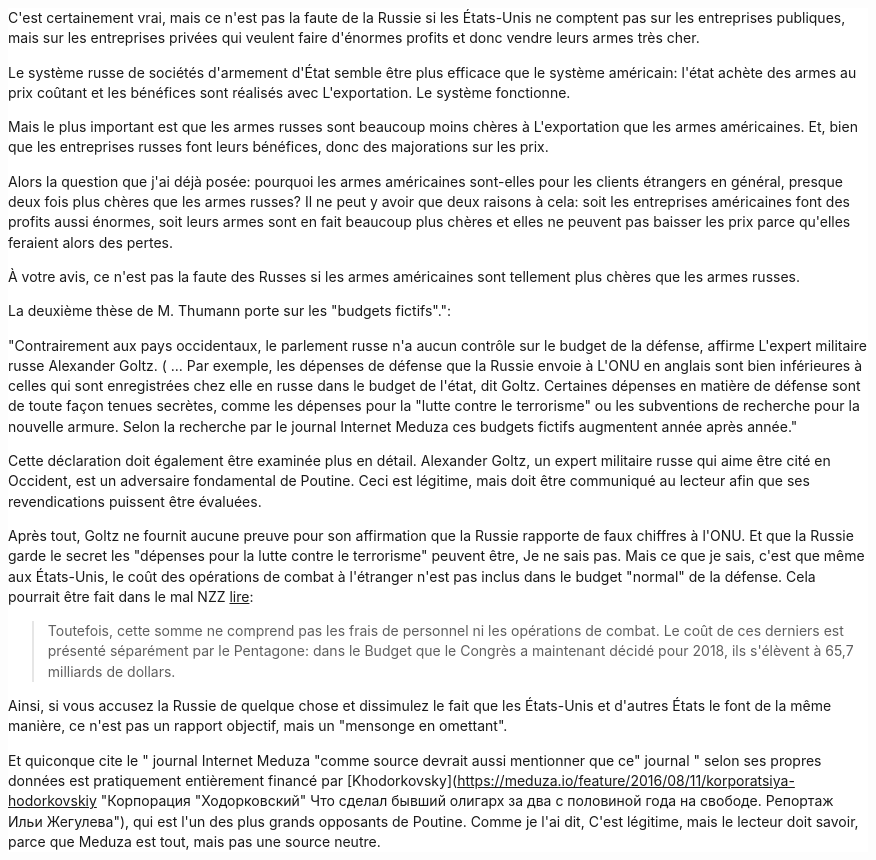 C'est certainement vrai, mais ce n'est pas la faute de la Russie si les États-Unis ne comptent pas sur les entreprises publiques, mais sur les entreprises privées qui veulent faire d'énormes profits et donc vendre leurs armes très cher.

Le système russe de sociétés d'armement d'État semble être plus efficace que le système américain: l'état achète des armes au prix coûtant et les bénéfices sont réalisés avec L'exportation. Le système fonctionne.

Mais le plus important est que les armes russes sont beaucoup moins chères à L'exportation que les armes américaines. Et, bien que les entreprises russes font leurs bénéfices, donc des majorations sur les prix.

Alors la question que j'ai déjà posée: pourquoi les armes américaines sont-elles pour les clients étrangers en général, presque deux fois plus chères que les armes russes? Il ne peut y avoir que deux raisons à cela: soit les entreprises américaines font des profits aussi énormes, soit leurs armes sont en fait beaucoup plus chères et elles ne peuvent pas baisser les prix parce qu'elles feraient alors des pertes.

À votre avis, ce n'est pas la faute des Russes si les armes américaines sont tellement plus chères que les armes russes.

La deuxième thèse de M. Thumann porte sur les "budgets fictifs".":

"Contrairement aux pays occidentaux, le parlement russe n'a aucun contrôle sur le budget de la défense, affirme L'expert militaire russe Alexander Goltz. ( ...  Par exemple, les dépenses de défense que la Russie envoie à L'ONU en anglais sont bien inférieures à celles qui sont enregistrées chez elle en russe dans le budget de l'état, dit Goltz. Certaines dépenses en matière de défense sont de toute façon tenues secrètes, comme les dépenses pour la "lutte contre le terrorisme" ou les subventions de recherche pour la nouvelle armure. Selon la recherche par le journal Internet Meduza ces budgets fictifs augmentent année après année."

Cette déclaration doit également être examinée plus en détail. Alexander Goltz, un expert militaire russe qui aime être cité en Occident, est un adversaire fondamental de Poutine. Ceci est légitime, mais doit être communiqué au lecteur afin que ses revendications puissent être évaluées.

Après tout, Goltz ne fournit aucune preuve pour son affirmation que la Russie rapporte de faux chiffres à l'ONU. Et que la Russie garde le secret les "dépenses pour la lutte contre le terrorisme" peuvent être, Je ne sais pas. Mais ce que je sais, c'est que même aux États-Unis, le coût des opérations de combat à l'étranger n'est pas inclus dans le budget "normal" de la défense. Cela pourrait être fait dans le mal NZZ [lire](https://www.nzz.ch/international/wofuer-das-amerikanische-militaer-700-milliarden-ausgibt-ld.1329461 "Wofür das amerikanische Militär 700 Milliarden ausgibt"):

> Toutefois, cette somme ne comprend pas les frais de personnel ni les opérations de combat. Le coût de ces derniers est présenté séparément par le Pentagone: dans le Budget que le Congrès a maintenant décidé pour 2018, ils s'élèvent à 65,7 milliards de dollars.

Ainsi, si vous accusez la Russie de quelque chose et dissimulez le fait que les États-Unis et d'autres États le font de la même manière, ce n'est pas un rapport objectif, mais un "mensonge en omettant".

Et quiconque cite le " journal Internet Meduza "comme source devrait aussi mentionner que ce" journal " selon ses propres données est pratiquement entièrement financé par [Khodorkovsky](https://meduza.io/feature/2016/08/11/korporatsiya-hodorkovskiy "Корпорация "Ходорковский" Что сделал бывший олигарх за два с половиной года на свободе. Репортаж Ильи Жегулева"), qui est l'un des plus grands opposants de Poutine. Comme je l'ai dit, C'est légitime, mais le lecteur doit savoir, parce que Meduza est tout, mais pas une source neutre.
